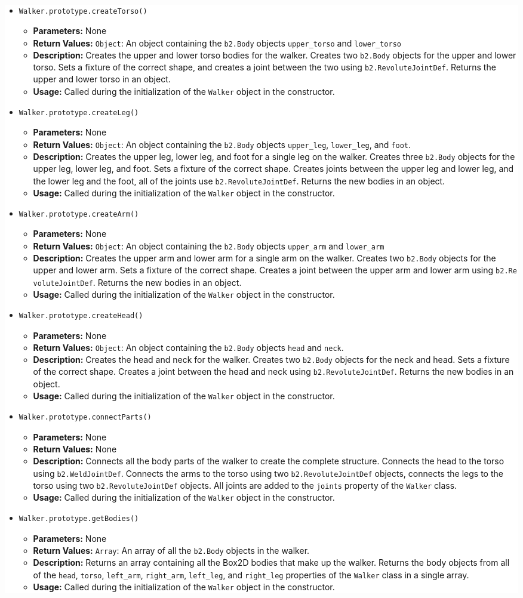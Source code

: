 *   `Walker.prototype.createTorso()`
    *   **Parameters:** None
    *   **Return Values:** `Object`: An object containing the `b2.Body` objects `upper_torso` and `lower_torso`
    *   **Description:** Creates the upper and lower torso bodies for the walker. Creates two `b2.Body` objects for the upper and lower torso. Sets a fixture of the correct shape, and creates a joint between the two using `b2.RevoluteJointDef`. Returns the upper and lower torso in an object.
    *   **Usage:** Called during the initialization of the `Walker` object in the constructor.

*   `Walker.prototype.createLeg()`
    *   **Parameters:** None
    *   **Return Values:** `Object`: An object containing the `b2.Body` objects `upper_leg`, `lower_leg`, and `foot`.
    *   **Description:** Creates the upper leg, lower leg, and foot for a single leg on the walker. Creates three `b2.Body` objects for the upper leg, lower leg, and foot. Sets a fixture of the correct shape. Creates joints between the upper leg and lower leg, and the lower leg and the foot, all of the joints use `b2.RevoluteJointDef`. Returns the new bodies in an object.
    *   **Usage:** Called during the initialization of the `Walker` object in the constructor.

*  `Walker.prototype.createArm()`
    *   **Parameters:** None
    *   **Return Values:** `Object`: An object containing the `b2.Body` objects `upper_arm` and `lower_arm`
    *   **Description:** Creates the upper arm and lower arm for a single arm on the walker. Creates two `b2.Body` objects for the upper and lower arm. Sets a fixture of the correct shape. Creates a joint between the upper arm and lower arm using `b2.RevoluteJointDef`. Returns the new bodies in an object.
    *   **Usage:** Called during the initialization of the `Walker` object in the constructor.

*   `Walker.prototype.createHead()`
    *   **Parameters:** None
    *   **Return Values:** `Object`: An object containing the `b2.Body` objects `head` and `neck`.
    *   **Description:** Creates the head and neck for the walker. Creates two `b2.Body` objects for the neck and head. Sets a fixture of the correct shape. Creates a joint between the head and neck using `b2.RevoluteJointDef`. Returns the new bodies in an object.
    *   **Usage:** Called during the initialization of the `Walker` object in the constructor.

*  `Walker.prototype.connectParts()`
    *   **Parameters:** None
    *   **Return Values:** None
    *   **Description:** Connects all the body parts of the walker to create the complete structure. Connects the head to the torso using `b2.WeldJointDef`. Connects the arms to the torso using two `b2.RevoluteJointDef` objects, connects the legs to the torso using two `b2.RevoluteJointDef` objects. All joints are added to the `joints` property of the `Walker` class.
    *   **Usage:** Called during the initialization of the `Walker` object in the constructor.

*   `Walker.prototype.getBodies()`
    *   **Parameters:** None
    *   **Return Values:** `Array`: An array of all the `b2.Body` objects in the walker.
    *   **Description:** Returns an array containing all the Box2D bodies that make up the walker. Returns the body objects from all of the `head`, `torso`, `left_arm`, `right_arm`, `left_leg`, and `right_leg` properties of the `Walker` class in a single array.
    *   **Usage:** Called during the initialization of the `Walker` object in the constructor.
